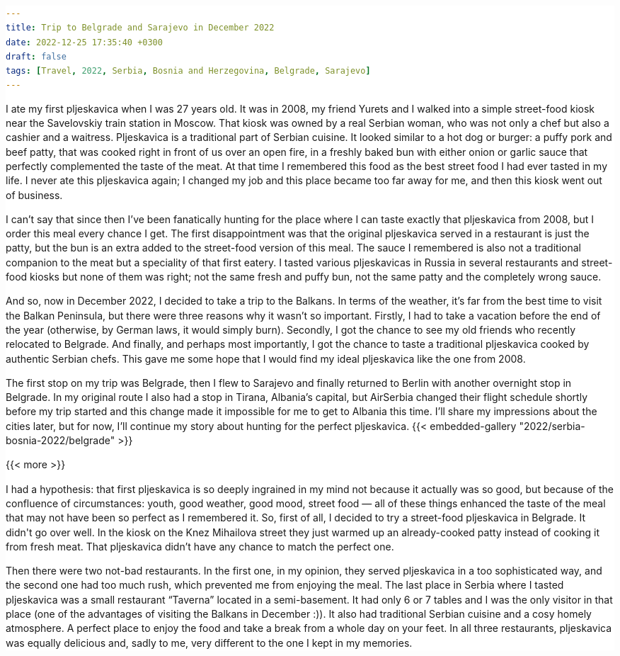 ```yaml
---
title: Trip to Belgrade and Sarajevo in December 2022
date: 2022-12-25 17:35:40 +0300
draft: false
tags: [Travel, 2022, Serbia, Bosnia and Herzegovina, Belgrade, Sarajevo]
---
```


I ate my first pljeskavica when I was 27 years old. It was in 2008, my friend Yurets and I walked into a simple street-food kiosk near the Savelovskiy train station in Moscow. That kiosk was owned by a real Serbian woman, who was not only a chef but also a cashier and a waitress. Pljeskavica is a traditional part of Serbian cuisine. It looked similar to a hot dog or burger: a puffy pork and beef patty, that was cooked right in front of us over an open fire, in a freshly baked bun with either onion or garlic sauce that perfectly complemented the taste of the meat. At that time I remembered this food as the best street food I had ever tasted in my life. I never ate this pljeskavica again; I changed my job and this place became too far away for me, and then this kiosk went out of business.

I can’t say that since then I’ve been fanatically hunting for the place where I can taste exactly that pljeskavica from 2008, but I order this meal every chance I get. The first disappointment was that the original pljeskavica served in a restaurant is just the patty, but the bun is an extra added to the street-food version of this meal. The sauce I remembered is also not a traditional companion to the meat but a speciality of that first eatery. I tasted various pljeskavicas in Russia in several restaurants and street-food kiosks but none of them was right; not the same fresh and puffy bun, not the same patty and the completely wrong sauce.

And so, now in December 2022, I decided to take a trip to the Balkans. In terms of the weather, it’s far from the best time to visit the Balkan Peninsula, but there were three reasons why it wasn’t so important. Firstly, I had to take a vacation before the end of the year (otherwise, by German laws, it would simply burn). Secondly, I got the chance to see my old friends who recently relocated to Belgrade. And finally, and perhaps most importantly, I got the chance to taste a traditional pljeskavica cooked by authentic Serbian chefs. This gave me some hope that I would find my ideal pljeskavica like the one from 2008.

The first stop on my trip was Belgrade, then I flew to Sarajevo and finally returned to Berlin with another overnight stop in Belgrade. In my original route I also had a stop in Tirana, Albania’s capital, but AirSerbia changed their flight schedule shortly before my trip started and this change made it impossible for me to get to Albania this time. I’ll share my impressions about the cities later, but for now, I’ll continue my story about hunting for the perfect pljeskavica.
{{< embedded-gallery "2022/serbia-bosnia-2022/belgrade" >}}

{{< more >}}

I had a hypothesis: that first pljeskavica is so deeply ingrained in my mind not because it actually was so good, but because of the confluence of circumstances: youth, good weather, good mood, street food — all of these things enhanced the taste of the meal that may not have been so perfect as I remembered it. So, first of all, I decided to try a street-food pljeskavica in Belgrade. It didn't go over well. In the kiosk on the Knez Mihailova street they just warmed up an already-cooked patty instead of cooking it from fresh meat. That pljeskavica didn’t have any chance to match the perfect one.

Then there were two not-bad restaurants. In the first one, in my opinion, they served pljeskavica in a too sophisticated way, and the second one had too much rush, which prevented me from enjoying the meal. The last place in Serbia where I tasted pljeskavica was a small restaurant “Taverna” located in a semi-basement. It had only 6 or 7 tables and I was the only visitor in that place (one of the advantages of visiting the Balkans in December :)). It also had traditional Serbian cuisine and a cosy homely atmosphere. A perfect place to enjoy the food and take a break from a whole day on your feet. In all three restaurants, pljeskavica was equally delicious and, sadly to me, very different to the one I kept in my memories.
